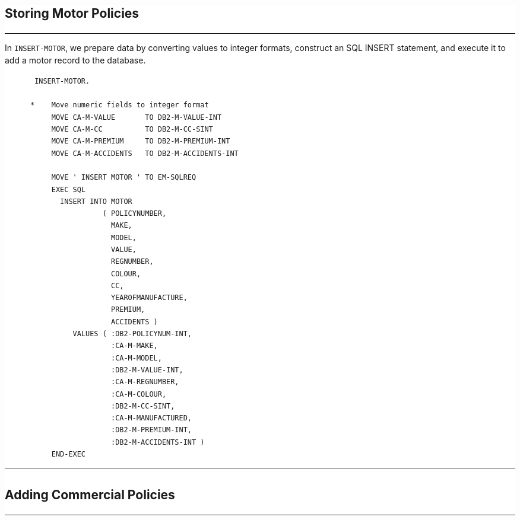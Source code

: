 ## Storing Motor Policies

<SwmSnippet path="/base/src/lgapdb01.cbl" line="440">

---

In <SwmToken path="base/src/lgapdb01.cbl" pos="440:1:3" line-data="       INSERT-MOTOR.">`INSERT-MOTOR`</SwmToken>, we prepare data by converting values to integer formats, construct an SQL INSERT statement, and execute it to add a motor record to the database.

```cobol
       INSERT-MOTOR.

      *    Move numeric fields to integer format
           MOVE CA-M-VALUE       TO DB2-M-VALUE-INT
           MOVE CA-M-CC          TO DB2-M-CC-SINT
           MOVE CA-M-PREMIUM     TO DB2-M-PREMIUM-INT
           MOVE CA-M-ACCIDENTS   TO DB2-M-ACCIDENTS-INT

           MOVE ' INSERT MOTOR ' TO EM-SQLREQ
           EXEC SQL
             INSERT INTO MOTOR
                       ( POLICYNUMBER,
                         MAKE,
                         MODEL,
                         VALUE,
                         REGNUMBER,
                         COLOUR,
                         CC,
                         YEAROFMANUFACTURE,
                         PREMIUM,
                         ACCIDENTS )
                VALUES ( :DB2-POLICYNUM-INT,
                         :CA-M-MAKE,
                         :CA-M-MODEL,
                         :DB2-M-VALUE-INT,
                         :CA-M-REGNUMBER,
                         :CA-M-COLOUR,
                         :DB2-M-CC-SINT,
                         :CA-M-MANUFACTURED,
                         :DB2-M-PREMIUM-INT,
                         :DB2-M-ACCIDENTS-INT )
           END-EXEC
```

---

</SwmSnippet>

## Adding Commercial Policies

<SwmSnippet path="/base/src/lgapdb01.cbl" line="486">

---